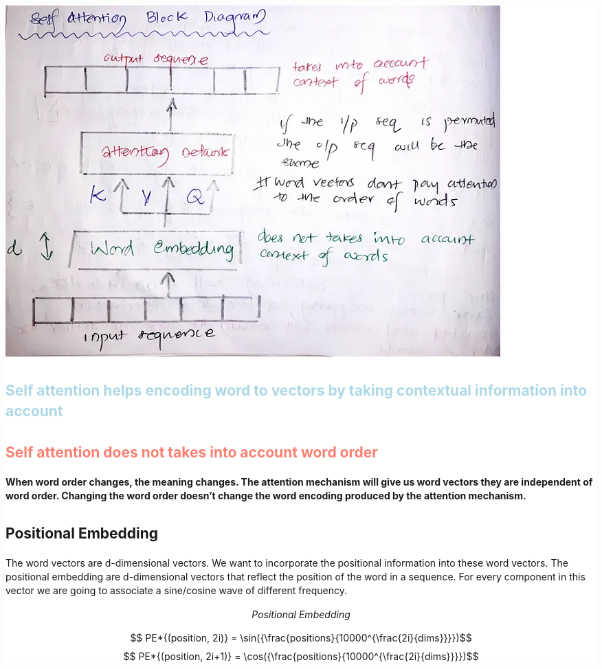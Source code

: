 <img src='./Notes/7 attention block diagram.webp'>

<h2 style='color:lightblue'>
Self attention helps encoding word to vectors by taking contextual information into account</h2>
<h2 style='color:salmon'>
Self attention does not takes into account word order
</h2>

**When word order changes, the meaning changes. The attention mechanism will give us word vectors they are independent of word order. Changing the word order doesn’t change the word encoding produced by the attention mechanism.**

## Positional Embedding

The word vectors are d-dimensional vectors. We want to incorporate the positional information into these word vectors. The positional embedding are d-dimensional vectors that reflect the position of the word in a sequence. For every component in this vector we are going to associate a sine/cosine wave of different frequency.

$$Positional \: Embedding$$

$$ PE*{(position, 2i)} = \sin({\frac{positions}{10000^{\frac{2i}{dims}}}})$$
$$ PE*{(position, 2i+1)} = \cos({\frac{positions}{10000^{\frac{2i}{dims}}}})$$
